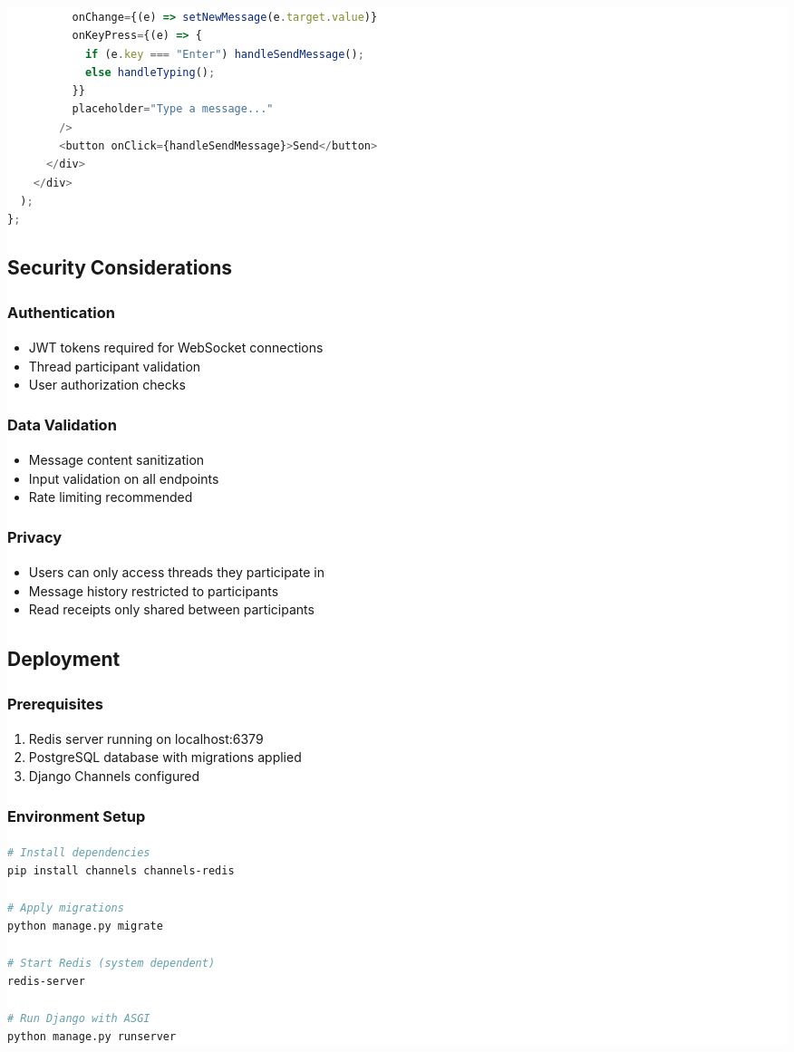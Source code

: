 ```javascript
          onChange={(e) => setNewMessage(e.target.value)}
          onKeyPress={(e) => {
            if (e.key === "Enter") handleSendMessage();
            else handleTyping();
          }}
          placeholder="Type a message..."
        />
        <button onClick={handleSendMessage}>Send</button>
      </div>
    </div>
  );
};
```

## Security Considerations

### Authentication

- JWT tokens required for WebSocket connections
- Thread participant validation
- User authorization checks

### Data Validation

- Message content sanitization
- Input validation on all endpoints
- Rate limiting recommended

### Privacy

- Users can only access threads they participate in
- Message history restricted to participants
- Read receipts only shared between participants

## Deployment

### Prerequisites

1. Redis server running on localhost:6379
2. PostgreSQL database with migrations applied
3. Django Channels configured

### Environment Setup

```bash
# Install dependencies
pip install channels channels-redis

# Apply migrations
python manage.py migrate

# Start Redis (system dependent)
redis-server

# Run Django with ASGI
python manage.py runserver
```
